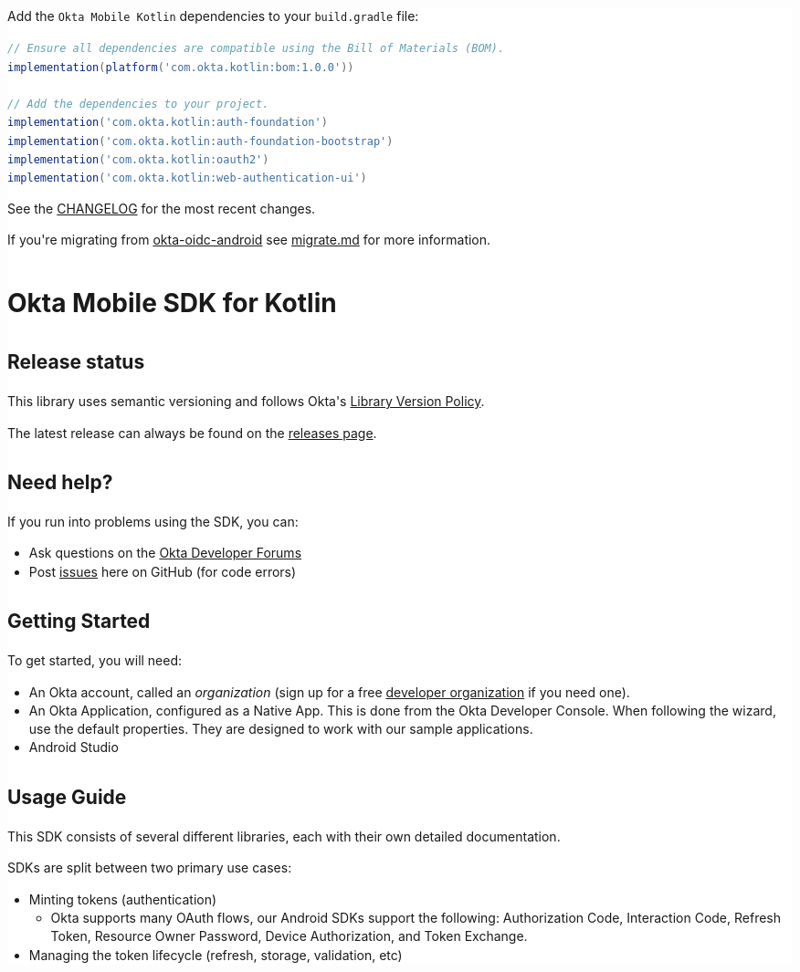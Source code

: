 Add the `Okta Mobile Kotlin` dependencies to your `build.gradle` file:

```gradle
// Ensure all dependencies are compatible using the Bill of Materials (BOM).
implementation(platform('com.okta.kotlin:bom:1.0.0'))

// Add the dependencies to your project.
implementation('com.okta.kotlin:auth-foundation')
implementation('com.okta.kotlin:auth-foundation-bootstrap')
implementation('com.okta.kotlin:oauth2')
implementation('com.okta.kotlin:web-authentication-ui')
```

See the [CHANGELOG](CHANGELOG.md) for the most recent changes.

If you're migrating from [okta-oidc-android](https://github.com/okta/okta-oidc-android) see [migrate.md](migrate.md) for more information.

# Okta Mobile SDK for Kotlin

## Release status

This library uses semantic versioning and follows Okta's [Library Version Policy][okta-library-versioning].

The latest release can always be found on the [releases page][github-releases].

## Need help?

If you run into problems using the SDK, you can:

* Ask questions on the [Okta Developer Forums][devforum]
* Post [issues][github-issues] here on GitHub (for code errors)

## Getting Started

To get started, you will need:

* An Okta account, called an _organization_ (sign up for a free [developer organization](https://developer.okta.com/signup) if you need one).
* An Okta Application, configured as a Native App. This is done from the Okta Developer Console. When following the wizard, use the default properties. They are designed to work with our sample applications.
* Android Studio

## Usage Guide

This SDK consists of several different libraries, each with their own detailed documentation.

SDKs are split between two primary use cases:
- Minting tokens (authentication)
  - Okta supports many OAuth flows, our Android SDKs support the following: Authorization Code, Interaction Code, Refresh Token, Resource Owner Password, Device Authorization, and Token Exchange.
- Managing the token lifecycle (refresh, storage, validation, etc)


[devforum]: https://devforum.okta.com/
[github-issues]: https://github.com/okta/okta-mobile-kotlin/issues
[github-releases]: https://github.com/okta/okta-mobile-kotlin/releases
[Rate Limiting at Okta]: https://developer.okta.com/docs/api/getting_started/rate-limits
[okta-library-versioning]: https://developer.okta.com/code/library-versions